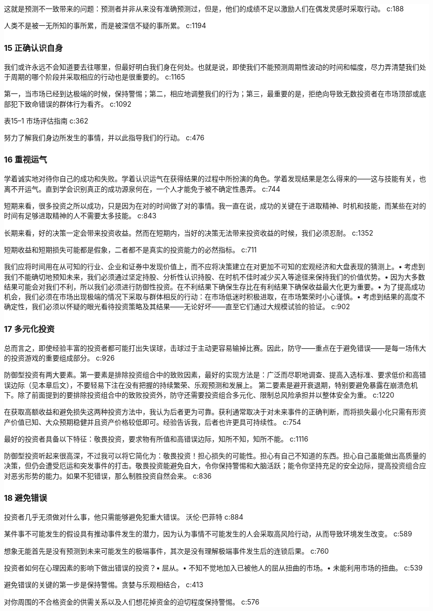 这就是预测不一致带来的问题：预测者并非从来没有准确预测过，但是，他们的成绩不足以激励人们在偶发灵感时采取行动。 c:188

人类不是被一无所知的事所累，而是被深信不疑的事所累。 c:1194

### 15 正确认识自身

我们或许永远不会知道要去往哪里，但最好明白我们身在何处。也就是说，即使我们不能预测周期性波动的时间和幅度，尽力弄清楚我们处于周期的哪个阶段并采取相应的行动也是很重要的。 c:1165

第一，当市场已经到达极端的时候，保持警惕；第二，相应地调整我们的行为；第三，最重要的是，拒绝向导致无数投资者在市场顶部或底部犯下致命错误的群体行为看齐。 c:1092

表15–1 市场评估指南 c:362

努力了解我们身边所发生的事情，并以此指导我们的行动。 c:476

### 16 重视运气

学着诚实地对待你自己的成功和失败。学着认识运气在获得结果的过程中所扮演的角色。学着发现结果是怎么得来的——这与技能有关，也离不开运气。直到学会识别真正的成功源泉何在，一个人才能免于被不确定性愚弄。 c:744

短期来看，很多投资之所以成功，只是因为在对的时间做了对的事情。我一直在说，成功的关键在于进取精神、时机和技能，而某些在对的时间有足够进取精神的人不需要太多技能。 c:843

长期来看，好的决策一定会带来投资收益。然而在短期内，当好的决策无法带来投资收益的时候，我们必须忍耐。 c:1352

短期收益和短期损失可能都是假象，二者都不是真实的投资能力的必然指标。 c:711

我们应将时间用在从可知的行业、企业和证券中发现价值上，而不应将决策建立在对更加不可知的宏观经济和大盘表现的猜测上。• 考虑到我们不能确切地预知未来，我们必须通过坚定持股、分析性认识持股、在时机不佳时减少买入等途径来保持我们的价值优势。• 因为大多数结果可能会对我们不利，所以我们必须进行防御性投资。在不利结果下确保生存比在有利结果下确保收益最大化更为重要。• 为了提高成功机会，我们必须在市场出现极端的情况下采取与群体相反的行动：在市场低迷时积极进取，在市场繁荣时小心谨慎。• 考虑到结果的高度不确定性，我们必须以怀疑的眼光看待投资策略及其结果——无论好坏——直至它们通过大规模试验的验证。 c:902

### 17 多元化投资

总而言之，即使经验丰富的投资者都可能打出失误球，击球过于主动更容易输掉比赛。因此，防守——重点在于避免错误——是每一场伟大的投资游戏的重要组成部分。 c:926

防御型投资有两大要素。第一要素是排除投资组合中的致败因素，最好的实现方法是：广泛而尽职地调查、提高入选标准、要求低价和高错误边际（见本章后文），不要轻易下注在没有把握的持续繁荣、乐观预测和发展上。
第二要素是避开衰退期，特别要避免暴露在崩溃危机下。除了前面提到的要排除投资组合中的致败投资外，防守还需要投资组合多元化、限制总风险承担并以整体安全为重。 c:1220

在获取高额收益和避免损失这两种投资方法中，我认为后者更为可靠。获利通常取决于对未来事件的正确判断，而将损失最小化只需有形资产价值已知、大众预期稳健并且资产价格较低即可。经验告诉我，后者也许更具可持续性。 c:754

最好的投资者具备以下特征：敬畏投资，要求物有所值和高错误边际，知所不知，知所不能。 c:1116

防御型投资听起来很高深，不过我可以将它简化为：敬畏投资！担心损失的可能性。担心有自己不知道的东西。担心自己虽能做出高质量的决策，但仍会遭受厄运和突发事件的打击。敬畏投资能避免自大，令你保持警惕和大脑活跃；能令你坚持充足的安全边际，提高投资组合应对恶劣形势的能力。如果不犯错误，那么制胜投资自然会来。 c:836

### 18 避免错误

投资者几乎无须做对什么事，他只需能够避免犯重大错误。
沃伦·巴菲特 c:884

某件事不可能发生的假设具有推动事件发生的潜力，因为认为事情不可能发生的人会采取高风险行动，从而导致环境发生改变。 c:589

想象无能首先是没有预测到未来可能发生的极端事件，其次是没有理解极端事件发生后的连锁后果。 c:760

投资者如何在心理因素的影响下做出错误的投资？• 屈从。• 不知不觉地加入已被他人的屈从扭曲的市场。• 未能利用市场的扭曲。 c:539

避免错误的关键的第一步是保持警惕。贪婪与乐观相结合， c:413

对你周围的不合格资金的供需关系以及人们想花掉资金的迫切程度保持警惕。 c:576
